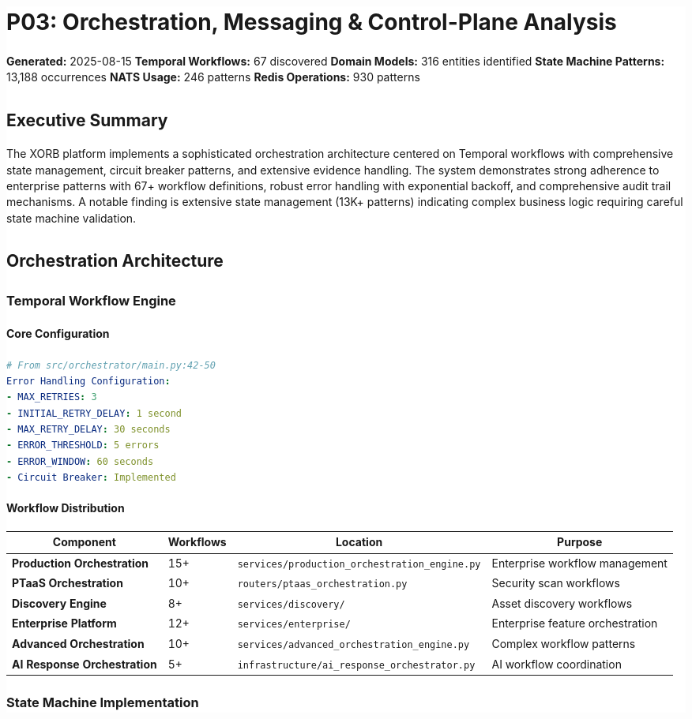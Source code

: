 # P03: Orchestration, Messaging & Control-Plane Analysis

**Generated:** 2025-08-15
**Temporal Workflows:** 67 discovered
**Domain Models:** 316 entities identified
**State Machine Patterns:** 13,188 occurrences
**NATS Usage:** 246 patterns
**Redis Operations:** 930 patterns

## Executive Summary

The XORB platform implements a sophisticated orchestration architecture centered on Temporal workflows with comprehensive state management, circuit breaker patterns, and extensive evidence handling. The system demonstrates strong adherence to enterprise patterns with 67+ workflow definitions, robust error handling with exponential backoff, and comprehensive audit trail mechanisms. A notable finding is extensive state management (13K+ patterns) indicating complex business logic requiring careful state machine validation.

## Orchestration Architecture

### Temporal Workflow Engine

#### Core Configuration
```yaml
# From src/orchestrator/main.py:42-50
Error Handling Configuration:
- MAX_RETRIES: 3
- INITIAL_RETRY_DELAY: 1 second
- MAX_RETRY_DELAY: 30 seconds
- ERROR_THRESHOLD: 5 errors
- ERROR_WINDOW: 60 seconds
- Circuit Breaker: Implemented
```

#### Workflow Distribution
| Component | Workflows | Location | Purpose |
|-----------|-----------|----------|---------|
| **Production Orchestration** | 15+ | `services/production_orchestration_engine.py` | Enterprise workflow management |
| **PTaaS Orchestration** | 10+ | `routers/ptaas_orchestration.py` | Security scan workflows |
| **Discovery Engine** | 8+ | `services/discovery/` | Asset discovery workflows |
| **Enterprise Platform** | 12+ | `services/enterprise/` | Enterprise feature orchestration |
| **Advanced Orchestration** | 10+ | `services/advanced_orchestration_engine.py` | Complex workflow patterns |
| **AI Response Orchestration** | 5+ | `infrastructure/ai_response_orchestrator.py` | AI workflow coordination |

### State Machine Implementation
